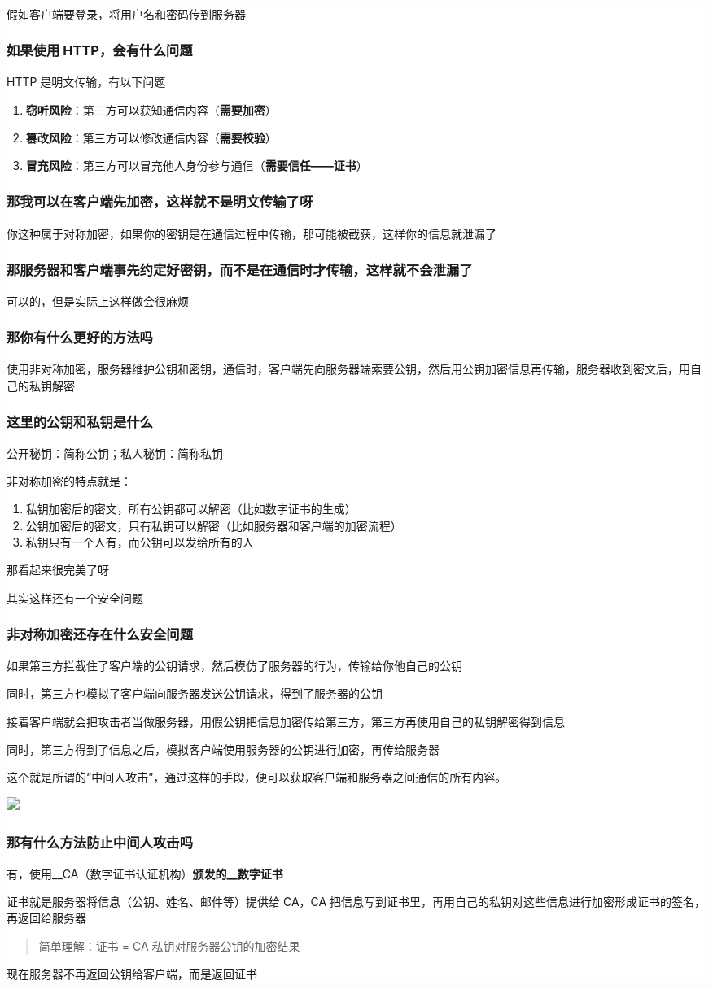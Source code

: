 假如客户端要登录，将用户名和密码传到服务器

### 如果使用 HTTP，会有什么问题
HTTP 是明文传输，有以下问题
	
1. **窃听风险**：第三方可以获知通信内容（**需要加密**）
	
2. **篡改风险**：第三方可以修改通信内容（**需要校验**）
	
3. **冒充风险**：第三方可以冒充他人身份参与通信（**需要信任——证书**）

### 那我可以在客户端先加密，这样就不是明文传输了呀
你这种属于对称加密，如果你的密钥是在通信过程中传输，那可能被截获，这样你的信息就泄漏了

### 那服务器和客户端事先约定好密钥，而不是在通信时才传输，这样就不会泄漏了
可以的，但是实际上这样做会很麻烦

### 那你有什么更好的方法吗
使用非对称加密，服务器维护公钥和密钥，通信时，客户端先向服务器端索要公钥，然后用公钥加密信息再传输，服务器收到密文后，用自己的私钥解密

### 这里的公钥和私钥是什么
公开秘钥：简称公钥；私人秘钥：简称私钥

非对称加密的特点就是：

1. 私钥加密后的密文，所有公钥都可以解密（比如数字证书的生成）
2. 公钥加密后的密文，只有私钥可以解密（比如服务器和客户端的加密流程）
3. 私钥只有一个人有，而公钥可以发给所有的人

那看起来很完美了呀

其实这样还有一个安全问题

### 非对称加密还存在什么安全问题
如果第三方拦截住了客户端的公钥请求，然后模仿了服务器的行为，传输给你他自己的公钥

同时，第三方也模拟了客户端向服务器发送公钥请求，得到了服务器的公钥

接着客户端就会把攻击者当做服务器，用假公钥把信息加密传给第三方，第三方再使用自己的私钥解密得到信息

同时，第三方得到了信息之后，模拟客户端使用服务器的公钥进行加密，再传给服务器

这个就是所谓的“中间人攻击”，通过这样的手段，便可以获取客户端和服务器之间通信的所有内容。

![](https://s1.51cto.com/oss/201712/04/ada3b126f879a95e1e76edc0540b2597.jpg)


### 那有什么方法防止中间人攻击吗
有，使用__CA（数字证书认证机构）__颁发的__数字证书__

证书就是服务器将信息（公钥、姓名、邮件等）提供给 CA，CA 把信息写到证书里，再用自己的私钥对这些信息进行加密形成证书的签名，再返回给服务器

> 简单理解：证书 = CA 私钥对服务器公钥的加密结果

现在服务器不再返回公钥给客户端，而是返回证书
